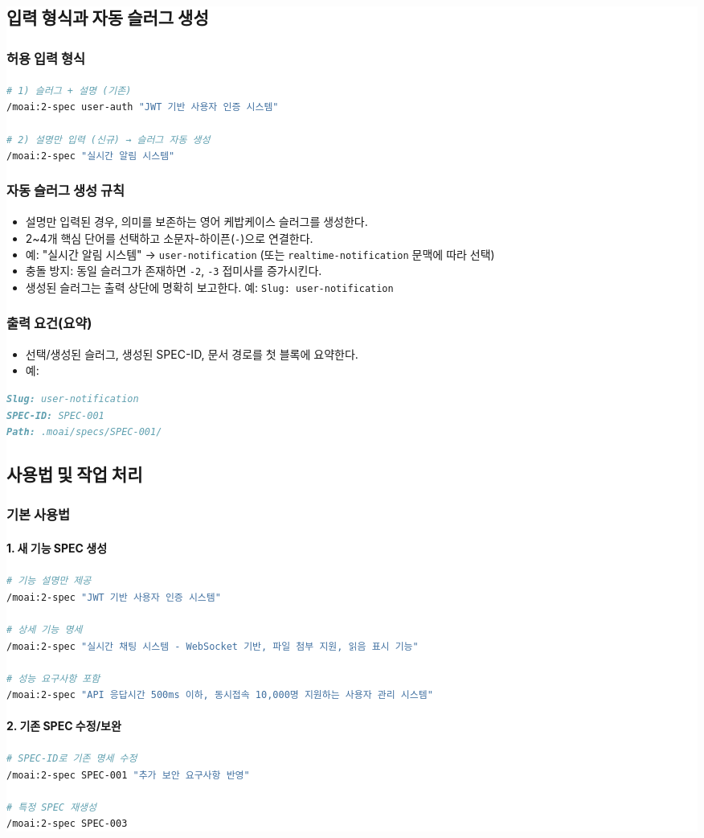 ## 입력 형식과 자동 슬러그 생성

### 허용 입력 형식

```bash
# 1) 슬러그 + 설명 (기존)
/moai:2-spec user-auth "JWT 기반 사용자 인증 시스템"

# 2) 설명만 입력 (신규) → 슬러그 자동 생성
/moai:2-spec "실시간 알림 시스템"
```

### 자동 슬러그 생성 규칙
- 설명만 입력된 경우, 의미를 보존하는 영어 케밥케이스 슬러그를 생성한다.
- 2~4개 핵심 단어를 선택하고 소문자-하이픈(`-`)으로 연결한다.
- 예: "실시간 알림 시스템" → `user-notification` (또는 `realtime-notification` 문맥에 따라 선택)
- 충돌 방지: 동일 슬러그가 존재하면 `-2`, `-3` 접미사를 증가시킨다.
- 생성된 슬러그는 출력 상단에 명확히 보고한다. 예: `Slug: user-notification`

### 출력 요건(요약)
- 선택/생성된 슬러그, 생성된 SPEC-ID, 문서 경로를 첫 블록에 요약한다.
- 예:
```markdown
Slug: user-notification
SPEC-ID: SPEC-001
Path: .moai/specs/SPEC-001/
```

## 사용법 및 작업 처리

### 기본 사용법

#### 1. 새 기능 SPEC 생성

```bash
# 기능 설명만 제공
/moai:2-spec "JWT 기반 사용자 인증 시스템"

# 상세 기능 명세
/moai:2-spec "실시간 채팅 시스템 - WebSocket 기반, 파일 첨부 지원, 읽음 표시 기능"

# 성능 요구사항 포함
/moai:2-spec "API 응답시간 500ms 이하, 동시접속 10,000명 지원하는 사용자 관리 시스템"
```

#### 2. 기존 SPEC 수정/보완

```bash
# SPEC-ID로 기존 명세 수정
/moai:2-spec SPEC-001 "추가 보안 요구사항 반영"

# 특정 SPEC 재생성
/moai:2-spec SPEC-003
```
